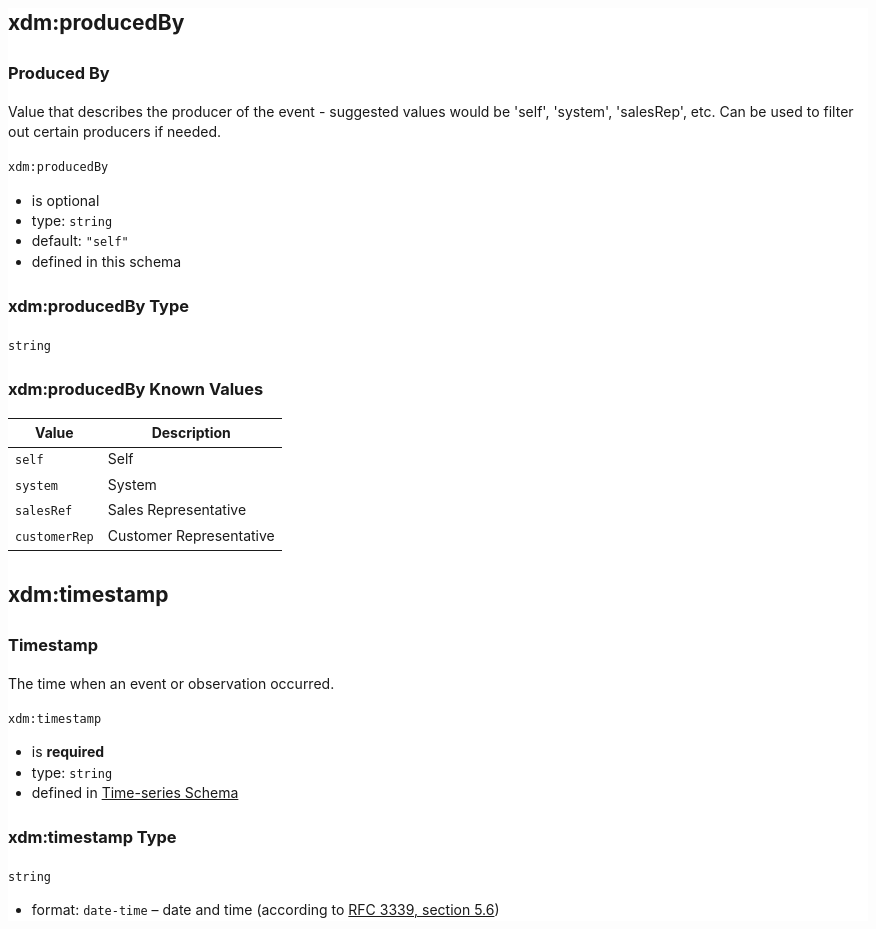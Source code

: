 


## xdm:producedBy
### Produced By

Value that describes the producer of the event - suggested values would be 'self', 'system', 'salesRep', etc. Can be used to filter out certain producers if needed.

`xdm:producedBy`
* is optional
* type: `string`
* default: `"self"`
* defined in this schema

### xdm:producedBy Type


`string`



### xdm:producedBy Known Values
| Value | Description |
|-------|-------------|
| `self` | Self |
| `system` | System |
| `salesRef` | Sales Representative |
| `customerRep` | Customer Representative |




## xdm:timestamp
### Timestamp

The time when an event or observation occurred.

`xdm:timestamp`
* is **required**
* type: `string`
* defined in [Time-series Schema](../behaviors/time-series.schema.md#xdmtimestamp)

### xdm:timestamp Type


`string`
* format: `date-time` – date and time (according to [RFC 3339, section 5.6](http://tools.ietf.org/html/rfc3339))





